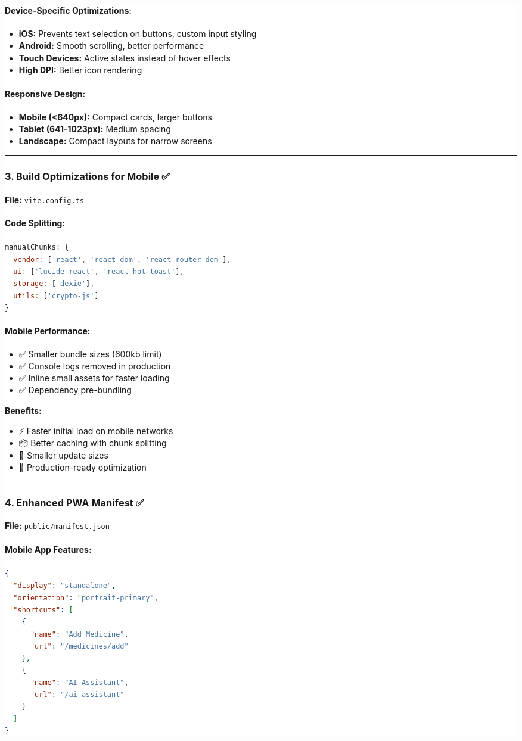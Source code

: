 #### **Device-Specific Optimizations:**
- **iOS:** Prevents text selection on buttons, custom input styling
- **Android:** Smooth scrolling, better performance
- **Touch Devices:** Active states instead of hover effects
- **High DPI:** Better icon rendering

#### **Responsive Design:**
- **Mobile (<640px):** Compact cards, larger buttons
- **Tablet (641-1023px):** Medium spacing
- **Landscape:** Compact layouts for narrow screens

---

### **3. Build Optimizations for Mobile** ✅
**File:** `vite.config.ts`

#### **Code Splitting:**
```javascript
manualChunks: {
  vendor: ['react', 'react-dom', 'react-router-dom'],
  ui: ['lucide-react', 'react-hot-toast'],
  storage: ['dexie'],
  utils: ['crypto-js']
}
```

#### **Mobile Performance:**
- ✅ Smaller bundle sizes (600kb limit)
- ✅ Console logs removed in production
- ✅ Inline small assets for faster loading
- ✅ Dependency pre-bundling

**Benefits:**
- ⚡ Faster initial load on mobile networks
- 📦 Better caching with chunk splitting
- 🔄 Smaller update sizes
- 🚀 Production-ready optimization

---

### **4. Enhanced PWA Manifest** ✅
**File:** `public/manifest.json`

#### **Mobile App Features:**
```json
{
  "display": "standalone",
  "orientation": "portrait-primary",
  "shortcuts": [
    {
      "name": "Add Medicine",
      "url": "/medicines/add"
    },
    {
      "name": "AI Assistant",
      "url": "/ai-assistant"
    }
  ]
}
```
